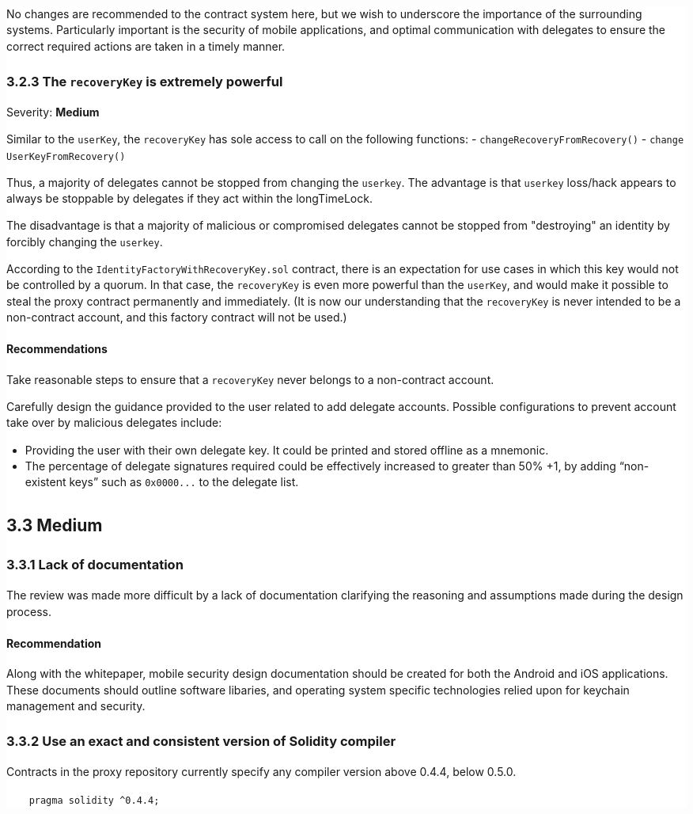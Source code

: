 No changes are recommended to the contract system here, but we wish to underscore the importance of the surrounding systems. Particularly important is the security of mobile applications, and optimal communication with delegates to ensure the correct required actions are taken in a timely manner.

### 3.2.3 The `recoveryKey` is extremely powerful

Severity: **Medium**

Similar to the `userKey`, the `recoveryKey` has sole access to call on the following functions:
	    - `changeRecoveryFromRecovery()`
	    - `changeUserKeyFromRecovery()`

Thus, a majority of delegates cannot be stopped from changing the `userkey`. The advantage is that `userkey` loss/hack appears to always be stoppable by delegates if they act within the longTimeLock.

The disadvantage is that a majority of malicious or compromised delegates cannot be stopped from "destroying" an identity by forcibly changing the `userkey`.

According to the `IdentityFactoryWithRecoveryKey.sol` contract, there is an expectation for use cases in which this key would not be controlled by a quorum. In that case, the `recoveryKey` is even more powerful than the `userKey`, and would make it possible to steal the proxy contract permanently and immediately. (It is now our understanding that the `recoveryKey` is never intended to be a non-contract account, and this factory contract will not be used.)

#### Recommendations

Take reasonable steps to ensure that a `recoveryKey` never belongs to a non-contract account.

Carefully design the guidance provided to the user related to add delegate accounts. Possible configurations to prevent account take over by malicious delegates include:

* Providing the user with their own delegate key. It could be printed and stored offline as a mnemonic.
* The percentage of delegate signatures required could be effectively increased to greater than 50% +1, by adding “non-existent keys” such as `0x0000...` to the delegate list.

## 3.3 Medium

### 3.3.1 Lack of documentation

The review was made more difficult by a lack of documentation clarifying the reasoning and assumptions made during the design process.

#### Recommendation

Along with the whitepaper, mobile security design documentation should be created for both the Android and iOS applications. These documents should outline software libaries, and operating system specific technologies relied upon for keychain management and security.

### 3.3.2 Use an exact and consistent version of Solidity compiler

Contracts in the proxy repository currently specify any compiler version above 0.4.4, below 0.5.0.

		pragma solidity ^0.4.4;
